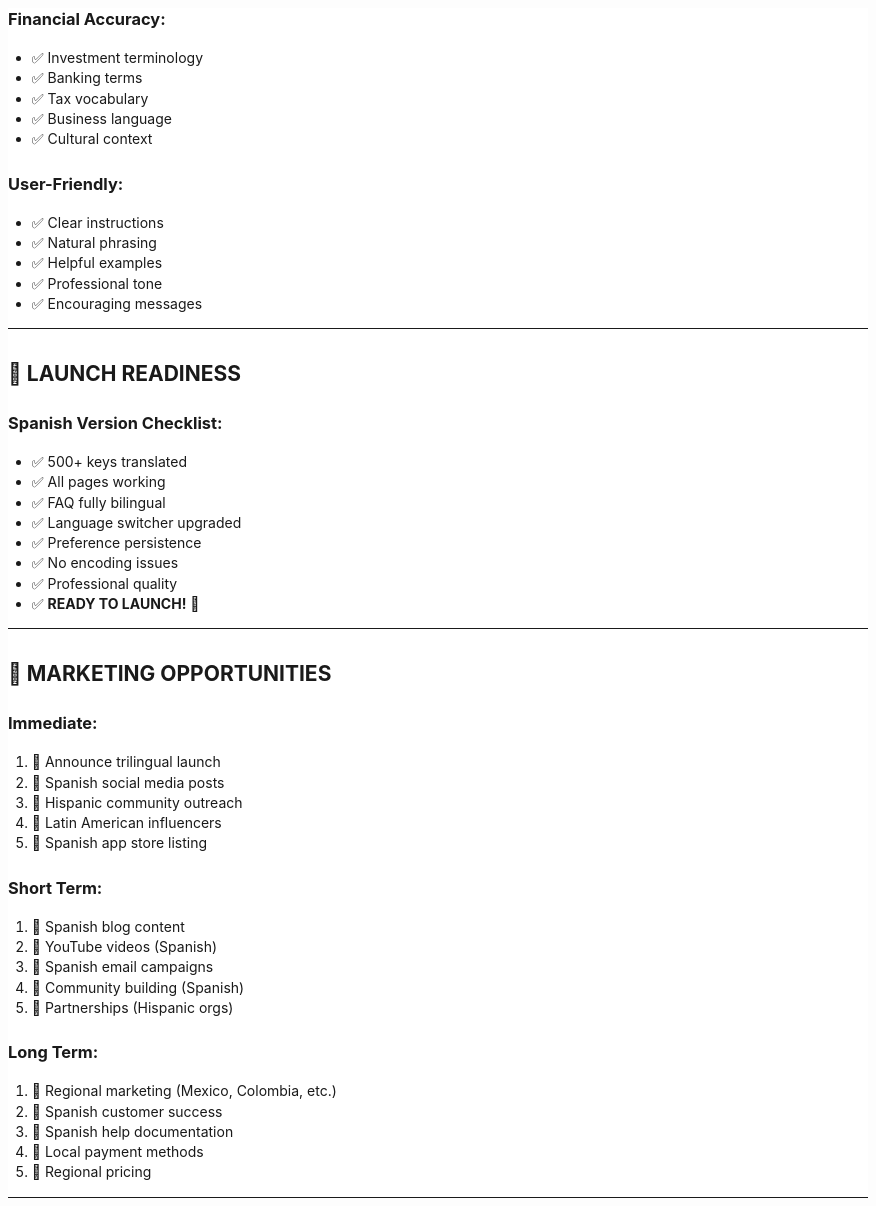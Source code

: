 ### **Financial Accuracy:**
- ✅ Investment terminology
- ✅ Banking terms
- ✅ Tax vocabulary
- ✅ Business language
- ✅ Cultural context

### **User-Friendly:**
- ✅ Clear instructions
- ✅ Natural phrasing
- ✅ Helpful examples
- ✅ Professional tone
- ✅ Encouraging messages

---

## 🚀 LAUNCH READINESS

### **Spanish Version Checklist:**
- ✅ 500+ keys translated
- ✅ All pages working
- ✅ FAQ fully bilingual
- ✅ Language switcher upgraded
- ✅ Preference persistence
- ✅ No encoding issues
- ✅ Professional quality
- ✅ **READY TO LAUNCH!** 🚢

---

## 📣 MARKETING OPPORTUNITIES

### **Immediate:**
1. 🎯 Announce trilingual launch
2. 🎯 Spanish social media posts
3. 🎯 Hispanic community outreach
4. 🎯 Latin American influencers
5. 🎯 Spanish app store listing

### **Short Term:**
1. 🌟 Spanish blog content
2. 🌟 YouTube videos (Spanish)
3. 🌟 Spanish email campaigns
4. 🌟 Community building (Spanish)
5. 🌟 Partnerships (Hispanic orgs)

### **Long Term:**
1. 💎 Regional marketing (Mexico, Colombia, etc.)
2. 💎 Spanish customer success
3. 💎 Spanish help documentation
4. 💎 Local payment methods
5. 💎 Regional pricing

---